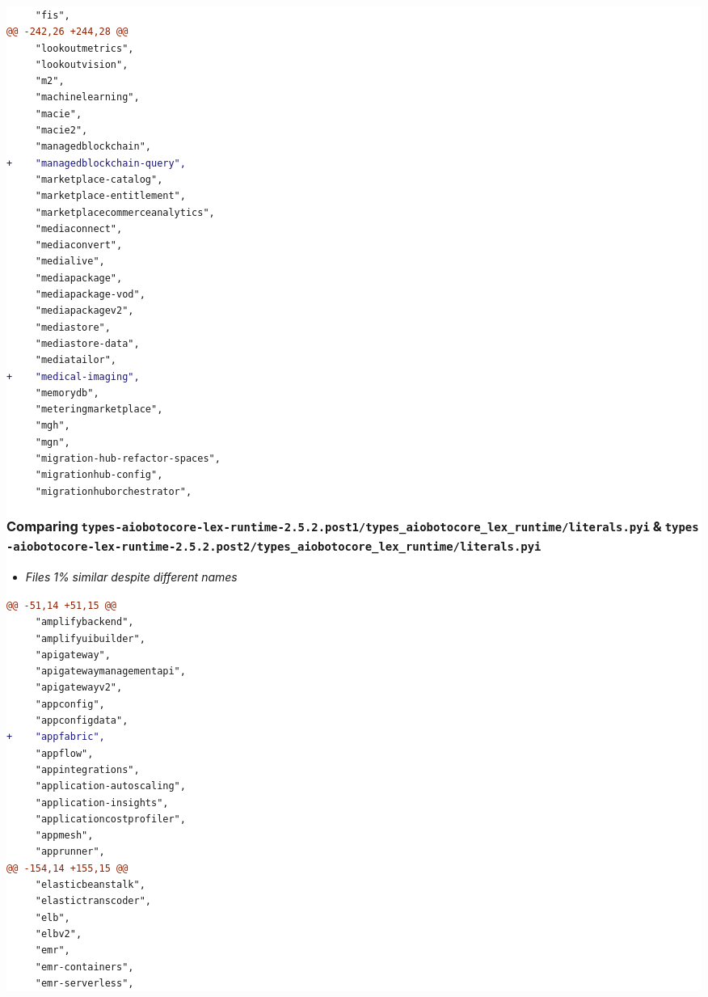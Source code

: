 ```diff
     "fis",
@@ -242,26 +244,28 @@
     "lookoutmetrics",
     "lookoutvision",
     "m2",
     "machinelearning",
     "macie",
     "macie2",
     "managedblockchain",
+    "managedblockchain-query",
     "marketplace-catalog",
     "marketplace-entitlement",
     "marketplacecommerceanalytics",
     "mediaconnect",
     "mediaconvert",
     "medialive",
     "mediapackage",
     "mediapackage-vod",
     "mediapackagev2",
     "mediastore",
     "mediastore-data",
     "mediatailor",
+    "medical-imaging",
     "memorydb",
     "meteringmarketplace",
     "mgh",
     "mgn",
     "migration-hub-refactor-spaces",
     "migrationhub-config",
     "migrationhuborchestrator",
```

### Comparing `types-aiobotocore-lex-runtime-2.5.2.post1/types_aiobotocore_lex_runtime/literals.pyi` & `types-aiobotocore-lex-runtime-2.5.2.post2/types_aiobotocore_lex_runtime/literals.pyi`

 * *Files 1% similar despite different names*

```diff
@@ -51,14 +51,15 @@
     "amplifybackend",
     "amplifyuibuilder",
     "apigateway",
     "apigatewaymanagementapi",
     "apigatewayv2",
     "appconfig",
     "appconfigdata",
+    "appfabric",
     "appflow",
     "appintegrations",
     "application-autoscaling",
     "application-insights",
     "applicationcostprofiler",
     "appmesh",
     "apprunner",
@@ -154,14 +155,15 @@
     "elasticbeanstalk",
     "elastictranscoder",
     "elb",
     "elbv2",
     "emr",
     "emr-containers",
     "emr-serverless",
```